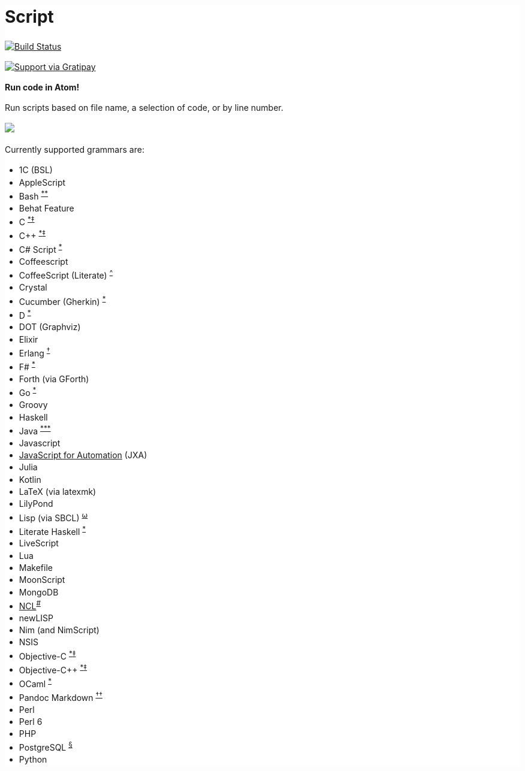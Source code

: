 # Script

[![Build Status](http://img.shields.io/travis/rgbkrk/atom-script.svg?style=flat)](https://travis-ci.org/rgbkrk/atom-script)

[![Support via Gratipay](https://cdn.rawgit.com/gratipay/gratipay-badge/2.3.0/dist/gratipay.svg)](https://gratipay.com/rgbkrk/)

**Run code in Atom!**

Run scripts based on file name, a selection of code, or by line number.

![](https://cloud.githubusercontent.com/assets/1694055/3226201/c458acbc-f067-11e3-84a0-da27fe334f5e.gif)

Currently supported grammars are:

  * 1C (BSL)
  * AppleScript
  * Bash <sup>[**](#double-asterisk)</sup>
  * Behat Feature
  * C <sup>[*](#asterisk)</sup><sup>[‡](#double-dagger)</sup>
  * C++ <sup>[*](#asterisk)</sup><sup>[‡](#double-dagger)</sup>
  * C# Script <sup>[*](#asterisk)</sup>
  * Coffeescript
  * CoffeeScript (Literate) <sup>[^](#caret)</sup>
  * Crystal
  * Cucumber (Gherkin) <sup>[*](#asterisk)</sup>
  * D <sup>[*](#asterisk)</sup>
  * DOT (Graphviz)
  * Elixir
  * Erlang <sup>[†](#dagger)</sup>
  * F# <sup>[*](#asterisk)</sup>
  * Forth (via GForth)
  * Go <sup>[*](#asterisk)</sup>
  * Groovy
  * Haskell
  * Java <sup>[***](#triple-asterisk)</sup>
  * Javascript
  * [JavaScript for Automation](https://developer.apple.com/library/mac/releasenotes/InterapplicationCommunication/RN-JavaScriptForAutomation/Articles/Introduction.html) (JXA)
  * Julia
  * Kotlin
  * LaTeX (via latexmk)
  * LilyPond
  * Lisp (via SBCL) <sup>[⍵](#omega)</sup>
  * Literate Haskell <sup>[*](#asterisk)</sup>
  * LiveScript
  * Lua
  * Makefile
  * MoonScript
  * MongoDB
  * [NCL](http://ncl.ucar.edu)<sup>[#](#hash)</sup>
  * newLISP
  * Nim (and NimScript)
  * NSIS
  * Objective-C <sup>[*](#asterisk)</sup><sup>[‡](#double-dagger)</sup>
  * Objective-C++ <sup>[*](#asterisk)</sup><sup>[‡](#double-dagger)</sup>
  * OCaml <sup>[*](#asterisk)</sup>
  * Pandoc Markdown <sup>[††](#two-daggers)</sup>
  * Perl
  * Perl 6
  * PHP
  * PostgreSQL <sup>[§](#section)</sup>
  * Python